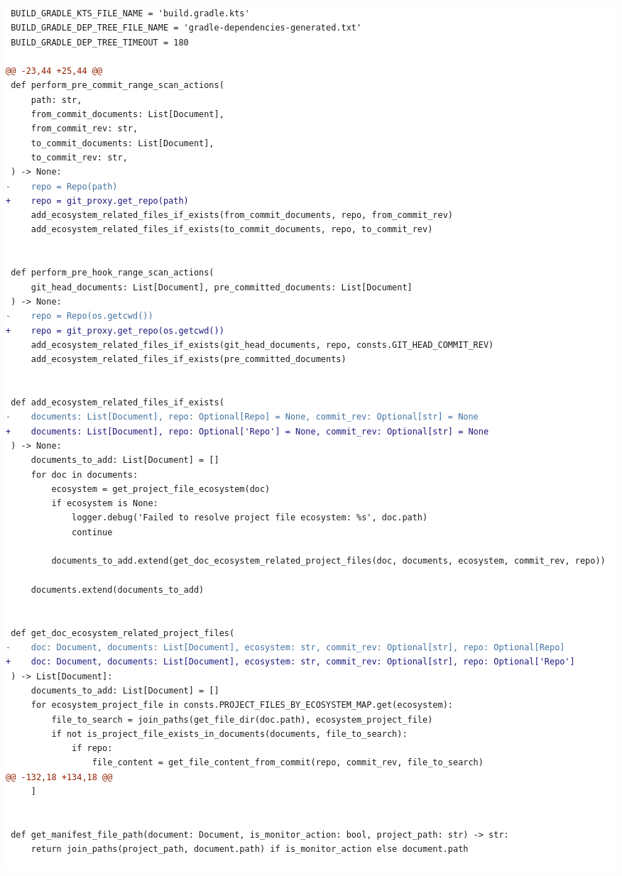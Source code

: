 ```diff
 BUILD_GRADLE_KTS_FILE_NAME = 'build.gradle.kts'
 BUILD_GRADLE_DEP_TREE_FILE_NAME = 'gradle-dependencies-generated.txt'
 BUILD_GRADLE_DEP_TREE_TIMEOUT = 180
 
@@ -23,44 +25,44 @@
 def perform_pre_commit_range_scan_actions(
     path: str,
     from_commit_documents: List[Document],
     from_commit_rev: str,
     to_commit_documents: List[Document],
     to_commit_rev: str,
 ) -> None:
-    repo = Repo(path)
+    repo = git_proxy.get_repo(path)
     add_ecosystem_related_files_if_exists(from_commit_documents, repo, from_commit_rev)
     add_ecosystem_related_files_if_exists(to_commit_documents, repo, to_commit_rev)
 
 
 def perform_pre_hook_range_scan_actions(
     git_head_documents: List[Document], pre_committed_documents: List[Document]
 ) -> None:
-    repo = Repo(os.getcwd())
+    repo = git_proxy.get_repo(os.getcwd())
     add_ecosystem_related_files_if_exists(git_head_documents, repo, consts.GIT_HEAD_COMMIT_REV)
     add_ecosystem_related_files_if_exists(pre_committed_documents)
 
 
 def add_ecosystem_related_files_if_exists(
-    documents: List[Document], repo: Optional[Repo] = None, commit_rev: Optional[str] = None
+    documents: List[Document], repo: Optional['Repo'] = None, commit_rev: Optional[str] = None
 ) -> None:
     documents_to_add: List[Document] = []
     for doc in documents:
         ecosystem = get_project_file_ecosystem(doc)
         if ecosystem is None:
             logger.debug('Failed to resolve project file ecosystem: %s', doc.path)
             continue
 
         documents_to_add.extend(get_doc_ecosystem_related_project_files(doc, documents, ecosystem, commit_rev, repo))
 
     documents.extend(documents_to_add)
 
 
 def get_doc_ecosystem_related_project_files(
-    doc: Document, documents: List[Document], ecosystem: str, commit_rev: Optional[str], repo: Optional[Repo]
+    doc: Document, documents: List[Document], ecosystem: str, commit_rev: Optional[str], repo: Optional['Repo']
 ) -> List[Document]:
     documents_to_add: List[Document] = []
     for ecosystem_project_file in consts.PROJECT_FILES_BY_ECOSYSTEM_MAP.get(ecosystem):
         file_to_search = join_paths(get_file_dir(doc.path), ecosystem_project_file)
         if not is_project_file_exists_in_documents(documents, file_to_search):
             if repo:
                 file_content = get_file_content_from_commit(repo, commit_rev, file_to_search)
@@ -132,18 +134,18 @@
     ]
 
 
 def get_manifest_file_path(document: Document, is_monitor_action: bool, project_path: str) -> str:
     return join_paths(project_path, document.path) if is_monitor_action else document.path
 
```